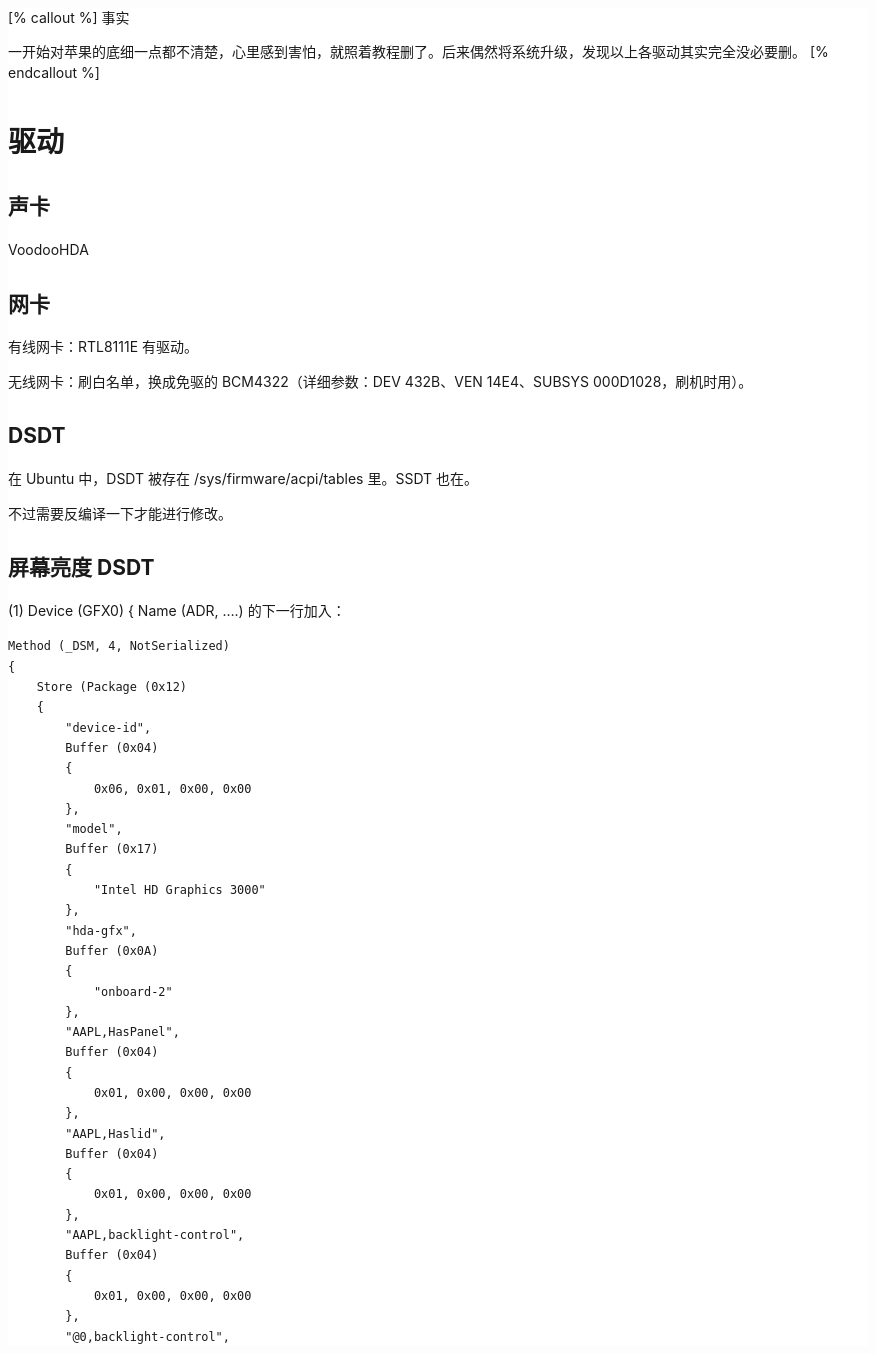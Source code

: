 [% callout %]
事实

一开始对苹果的底细一点都不清楚，心里感到害怕，就照着教程删了。后来偶然将系统升级，发现以上各驱动其实完全没必要删。
[% endcallout %]

# 驱动

## 声卡

VoodooHDA

## 网卡

有线网卡：RTL8111E 有驱动。

无线网卡：刷白名单，换成免驱的 BCM4322（详细参数：DEV 432B、VEN 14E4、SUBSYS 000D1028，刷机时用）。

## DSDT

在 Ubuntu 中，DSDT 被存在 /sys/firmware/acpi/tables 里。SSDT 也在。

不过需要反编译一下才能进行修改。

## 屏幕亮度 DSDT

(1) Device (GFX0) { Name (ADR, ….) 的下一行加入：

    Method (_DSM, 4, NotSerialized)
    {
        Store (Package (0x12)
        {
            "device-id",
            Buffer (0x04)
            {
                0x06, 0x01, 0x00, 0x00
            },
            "model",
            Buffer (0x17)
            {
                "Intel HD Graphics 3000"
            },
            "hda-gfx",
            Buffer (0x0A)
            {
                "onboard-2"
            },
            "AAPL,HasPanel",
            Buffer (0x04)
            {
                0x01, 0x00, 0x00, 0x00
            },
            "AAPL,Haslid",
            Buffer (0x04)
            {
                0x01, 0x00, 0x00, 0x00
            },
            "AAPL,backlight-control",
            Buffer (0x04)
            {
                0x01, 0x00, 0x00, 0x00
            },
            "@0,backlight-control",